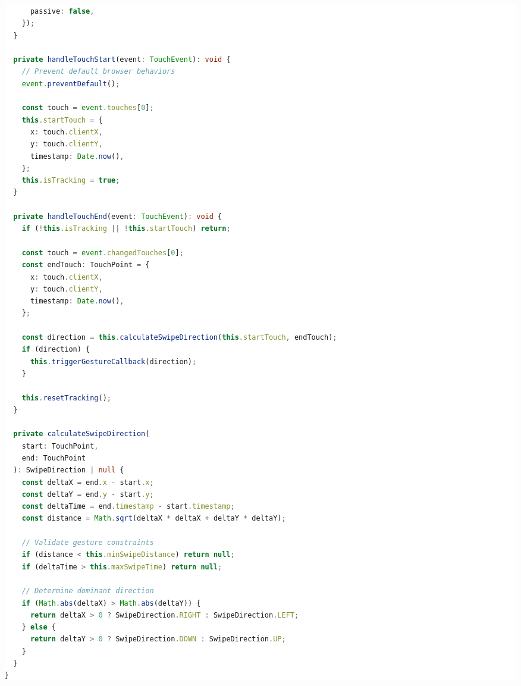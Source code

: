 ```typescript
      passive: false,
    });
  }

  private handleTouchStart(event: TouchEvent): void {
    // Prevent default browser behaviors
    event.preventDefault();

    const touch = event.touches[0];
    this.startTouch = {
      x: touch.clientX,
      y: touch.clientY,
      timestamp: Date.now(),
    };
    this.isTracking = true;
  }

  private handleTouchEnd(event: TouchEvent): void {
    if (!this.isTracking || !this.startTouch) return;

    const touch = event.changedTouches[0];
    const endTouch: TouchPoint = {
      x: touch.clientX,
      y: touch.clientY,
      timestamp: Date.now(),
    };

    const direction = this.calculateSwipeDirection(this.startTouch, endTouch);
    if (direction) {
      this.triggerGestureCallback(direction);
    }

    this.resetTracking();
  }

  private calculateSwipeDirection(
    start: TouchPoint,
    end: TouchPoint
  ): SwipeDirection | null {
    const deltaX = end.x - start.x;
    const deltaY = end.y - start.y;
    const deltaTime = end.timestamp - start.timestamp;
    const distance = Math.sqrt(deltaX * deltaX + deltaY * deltaY);

    // Validate gesture constraints
    if (distance < this.minSwipeDistance) return null;
    if (deltaTime > this.maxSwipeTime) return null;

    // Determine dominant direction
    if (Math.abs(deltaX) > Math.abs(deltaY)) {
      return deltaX > 0 ? SwipeDirection.RIGHT : SwipeDirection.LEFT;
    } else {
      return deltaY > 0 ? SwipeDirection.DOWN : SwipeDirection.UP;
    }
  }
}
```
